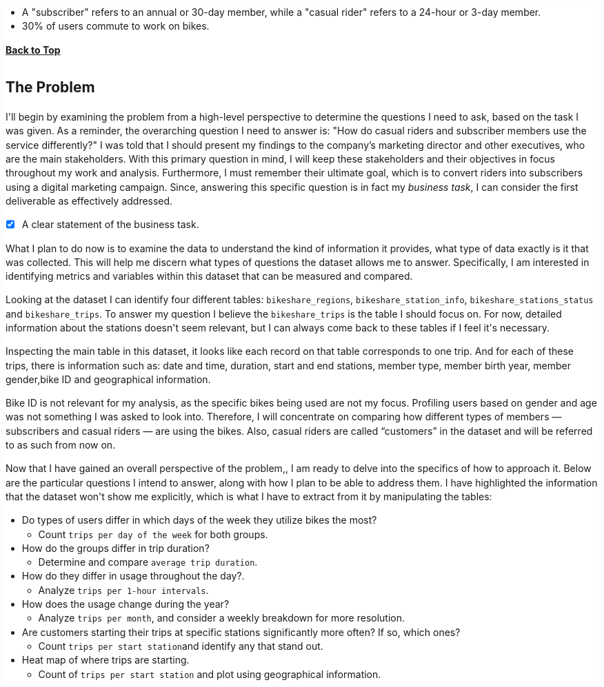 - A "subscriber" refers to an annual or 30-day member, while a "casual rider" refers to a 24-hour or 3-day member.
- 30% of users commute to work on bikes.

[**Back to Top**](#bike-sharing-service-usage-analysis)

## The Problem

I'll begin by examining the problem from a high-level perspective to determine the questions I need to ask, based on the task I was given. As a reminder, the overarching question I need to answer is: "How do casual riders and subscriber members use the service differently?" I was told that I should present my findings to the company’s marketing director and other executives, who are the main stakeholders. With this primary question in mind, I will keep these stakeholders and their objectives in focus throughout my work and analysis. Furthermore, I must remember their ultimate goal, which is to convert riders into subscribers using a digital marketing campaign.  Since, answering this specific question is in fact my *business task*, I can consider the first deliverable as effectively addressed.

- [x] A clear statement of the business task.

What I plan to do now is to examine the data to understand the kind of information it provides, what type of data exactly is it that was collected. This will help me discern what types of questions the dataset allows me to answer. Specifically, I am interested in identifying metrics and variables within this dataset that can be measured and compared.

Looking at the dataset I can identify four different tables: `bikeshare_regions`, `bikeshare_station_info`, `bikeshare_stations_status` and `bikeshare_trips`. To answer my question I believe the `bikeshare_trips` is the table I should focus on. For now, detailed information about the stations doesn't seem relevant, but I can always come back to these tables if I feel it's necessary. 

Inspecting the main table in this dataset, it looks like each record on that table corresponds to one trip. And for each of these trips, there is information such as: date and time, duration, start and end stations, member type, member birth year, member gender,bike ID and geographical information.

Bike ID is not relevant for my analysis, as the specific bikes being used are not my focus. Profiling users based on gender and age was not something I was asked to look into. Therefore, I will concentrate on comparing how different types of members &mdash; subscribers and casual riders &mdash; are using the bikes. Also, casual riders are called “customers” in the dataset and will be referred to as such from now on.

Now that I have gained an overall perspective of the problem,, I am ready to delve into the specifics of how to approach it. Below are the particular questions I intend to answer, along with how I plan to be able to address them. I have highlighted the information that the dataset won't show me explicitly, which is what I have to extract from it by manipulating the tables:

- Do types of users differ in which days of the week they utilize bikes the most?
	- Count  `trips per day of the week` for both groups.
- How do the groups differ in trip duration?
	- Determine and compare `average trip duration`.
- How do they differ in usage throughout the day?.
	- Analyze `trips per 1-hour intervals`.
- How does the usage change during the year?
	- Analyze `trips per month`, and consider a weekly breakdown for more resolution.
- Are customers starting their trips at specific stations significantly more often? If so, which ones? 
	- Count `trips per start station`and identify any that stand out.
- Heat map of where trips are starting.
    - Count of `trips per start station` and plot using geographical information.
